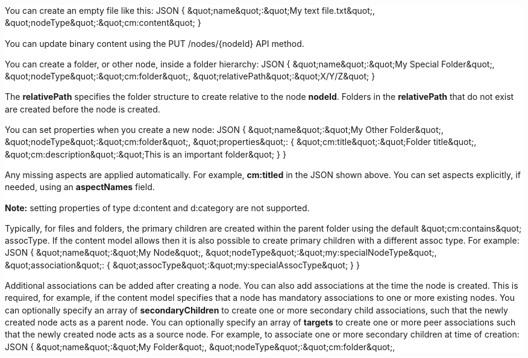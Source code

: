
You can create an empty file like this:
JSON
{
  \&quot;name\&quot;:\&quot;My text file.txt\&quot;,
  \&quot;nodeType\&quot;:\&quot;cm:content\&quot;
}

You can update binary content using the PUT /nodes/{nodeId} API method.

You can create a folder, or other node, inside a folder hierarchy:
JSON
{
  \&quot;name\&quot;:\&quot;My Special Folder\&quot;,
  \&quot;nodeType\&quot;:\&quot;cm:folder\&quot;,
  \&quot;relativePath\&quot;:\&quot;X/Y/Z\&quot;
}

The **relativePath** specifies the folder structure to create relative to the node **nodeId**. Folders in the
**relativePath** that do not exist are created before the node is created.

You can set properties when you create a new node:
JSON
{
  \&quot;name\&quot;:\&quot;My Other Folder\&quot;,
  \&quot;nodeType\&quot;:\&quot;cm:folder\&quot;,
  \&quot;properties\&quot;:
  {
    \&quot;cm:title\&quot;:\&quot;Folder title\&quot;,
    \&quot;cm:description\&quot;:\&quot;This is an important folder\&quot;
  }
}

Any missing aspects are applied automatically. For example, **cm:titled** in the JSON shown above. You can set aspects
explicitly, if needed, using an **aspectNames** field.

**Note:** setting properties of type d:content and d:category are not supported.

Typically, for files and folders, the primary children are created within the parent folder using the default \&quot;cm:contains\&quot; assocType.
If the content model allows then it is also possible to create primary children with a different assoc type. For example:
JSON
{
  \&quot;name\&quot;:\&quot;My Node\&quot;,
  \&quot;nodeType\&quot;:\&quot;my:specialNodeType\&quot;,
  \&quot;association\&quot;:
  {
    \&quot;assocType\&quot;:\&quot;my:specialAssocType\&quot;
  }
}


Additional associations can be added after creating a node. You can also add associations at the time the node is created. This is
required, for example, if the content model specifies that a node has mandatory associations to one or more existing nodes. You can optionally
specify an array of **secondaryChildren** to create one or more secondary child associations, such that the newly created node acts as a parent node.
You can optionally specify an array of **targets** to create one or more peer associations such that the newly created node acts as a source node.
For example, to associate one or more secondary children at time of creation:
JSON
{
  \&quot;name\&quot;:\&quot;My Folder\&quot;,
  \&quot;nodeType\&quot;:\&quot;cm:folder\&quot;,